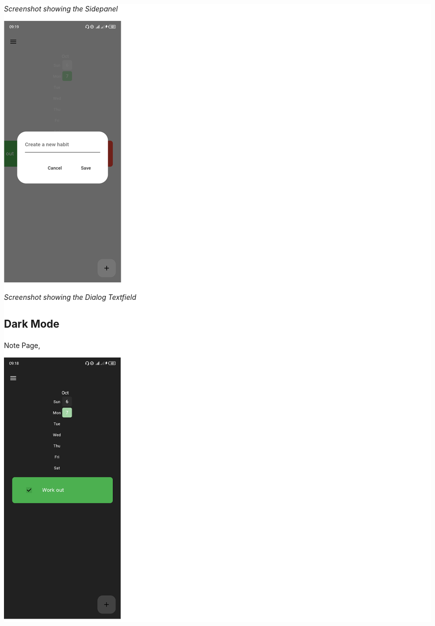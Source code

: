   *Screenshot showing the Sidepanel*


![Dialog](/assets/screenshots/Create_Dialog.png)

  *Screenshot showing  the Dialog Textfield*

## Dark Mode
Note Page,

![Home Page](/assets/screenshots/Darkmode_Home.png)
